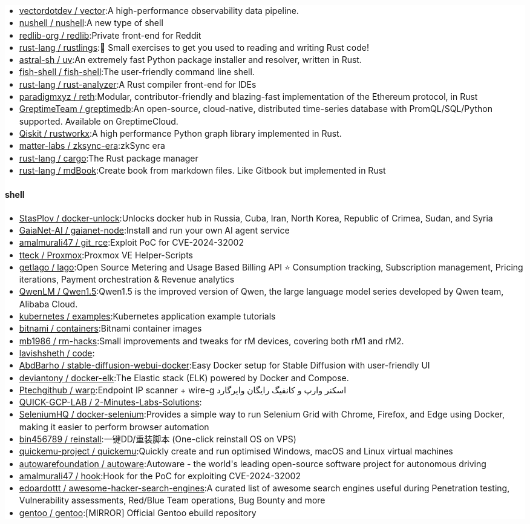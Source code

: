 * [vectordotdev / vector](https://github.com/vectordotdev/vector):A high-performance observability data pipeline.
* [nushell / nushell](https://github.com/nushell/nushell):A new type of shell
* [redlib-org / redlib](https://github.com/redlib-org/redlib):Private front-end for Reddit
* [rust-lang / rustlings](https://github.com/rust-lang/rustlings):🦀 Small exercises to get you used to reading and writing Rust code!
* [astral-sh / uv](https://github.com/astral-sh/uv):An extremely fast Python package installer and resolver, written in Rust.
* [fish-shell / fish-shell](https://github.com/fish-shell/fish-shell):The user-friendly command line shell.
* [rust-lang / rust-analyzer](https://github.com/rust-lang/rust-analyzer):A Rust compiler front-end for IDEs
* [paradigmxyz / reth](https://github.com/paradigmxyz/reth):Modular, contributor-friendly and blazing-fast implementation of the Ethereum protocol, in Rust
* [GreptimeTeam / greptimedb](https://github.com/GreptimeTeam/greptimedb):An open-source, cloud-native, distributed time-series database with PromQL/SQL/Python supported. Available on GreptimeCloud.
* [Qiskit / rustworkx](https://github.com/Qiskit/rustworkx):A high performance Python graph library implemented in Rust.
* [matter-labs / zksync-era](https://github.com/matter-labs/zksync-era):zkSync era
* [rust-lang / cargo](https://github.com/rust-lang/cargo):The Rust package manager
* [rust-lang / mdBook](https://github.com/rust-lang/mdBook):Create book from markdown files. Like Gitbook but implemented in Rust

#### shell
* [StasPlov / docker-unlock](https://github.com/StasPlov/docker-unlock):Unlocks docker hub in Russia, Cuba, Iran, North Korea, Republic of Crimea, Sudan, and Syria
* [GaiaNet-AI / gaianet-node](https://github.com/GaiaNet-AI/gaianet-node):Install and run your own AI agent service
* [amalmurali47 / git_rce](https://github.com/amalmurali47/git_rce):Exploit PoC for CVE-2024-32002
* [tteck / Proxmox](https://github.com/tteck/Proxmox):Proxmox VE Helper-Scripts
* [getlago / lago](https://github.com/getlago/lago):Open Source Metering and Usage Based Billing API ⭐️ Consumption tracking, Subscription management, Pricing iterations, Payment orchestration & Revenue analytics
* [QwenLM / Qwen1.5](https://github.com/QwenLM/Qwen1.5):Qwen1.5 is the improved version of Qwen, the large language model series developed by Qwen team, Alibaba Cloud.
* [kubernetes / examples](https://github.com/kubernetes/examples):Kubernetes application example tutorials
* [bitnami / containers](https://github.com/bitnami/containers):Bitnami container images
* [mb1986 / rm-hacks](https://github.com/mb1986/rm-hacks):Small improvements and tweaks for rM devices, covering both rM1 and rM2.
* [lavishsheth / code](https://github.com/lavishsheth/code):
* [AbdBarho / stable-diffusion-webui-docker](https://github.com/AbdBarho/stable-diffusion-webui-docker):Easy Docker setup for Stable Diffusion with user-friendly UI
* [deviantony / docker-elk](https://github.com/deviantony/docker-elk):The Elastic stack (ELK) powered by Docker and Compose.
* [Ptechgithub / warp](https://github.com/Ptechgithub/warp):Endpoint IP scanner + wire-g اسکنر وارپ و کانفیگ رایگان وایرگارد
* [QUICK-GCP-LAB / 2-Minutes-Labs-Solutions](https://github.com/QUICK-GCP-LAB/2-Minutes-Labs-Solutions):
* [SeleniumHQ / docker-selenium](https://github.com/SeleniumHQ/docker-selenium):Provides a simple way to run Selenium Grid with Chrome, Firefox, and Edge using Docker, making it easier to perform browser automation
* [bin456789 / reinstall](https://github.com/bin456789/reinstall):一键DD/重装脚本 (One-click reinstall OS on VPS)
* [quickemu-project / quickemu](https://github.com/quickemu-project/quickemu):Quickly create and run optimised Windows, macOS and Linux virtual machines
* [autowarefoundation / autoware](https://github.com/autowarefoundation/autoware):Autoware - the world's leading open-source software project for autonomous driving
* [amalmurali47 / hook](https://github.com/amalmurali47/hook):Hook for the PoC for exploiting CVE-2024-32002
* [edoardottt / awesome-hacker-search-engines](https://github.com/edoardottt/awesome-hacker-search-engines):A curated list of awesome search engines useful during Penetration testing, Vulnerability assessments, Red/Blue Team operations, Bug Bounty and more
* [gentoo / gentoo](https://github.com/gentoo/gentoo):[MIRROR] Official Gentoo ebuild repository